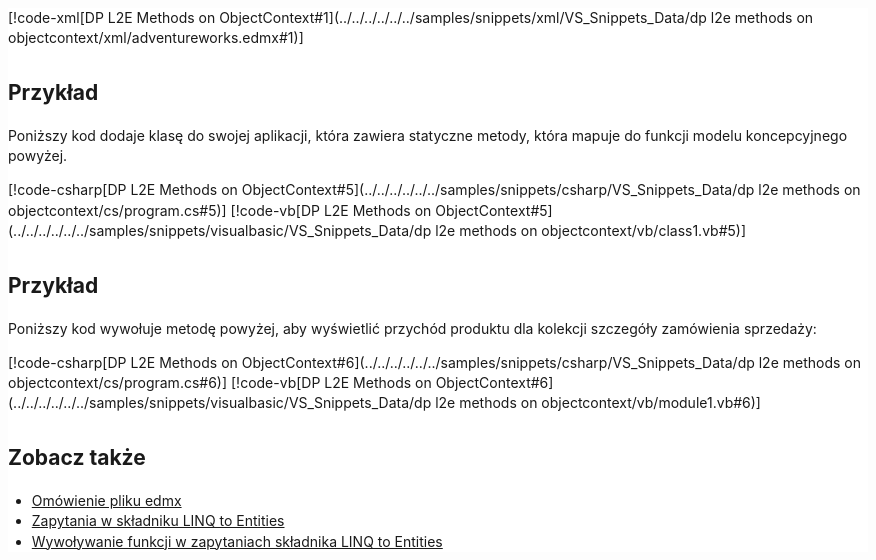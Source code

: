  [!code-xml[DP L2E Methods on ObjectContext#1](../../../../../../samples/snippets/xml/VS_Snippets_Data/dp l2e methods on objectcontext/xml/adventureworks.edmx#1)]
  
## <a name="example"></a>Przykład  
 Poniższy kod dodaje klasę do swojej aplikacji, która zawiera statyczne metody, która mapuje do funkcji modelu koncepcyjnego powyżej.  
  
 [!code-csharp[DP L2E Methods on ObjectContext#5](../../../../../../samples/snippets/csharp/VS_Snippets_Data/dp l2e methods on objectcontext/cs/program.cs#5)]
 [!code-vb[DP L2E Methods on ObjectContext#5](../../../../../../samples/snippets/visualbasic/VS_Snippets_Data/dp l2e methods on objectcontext/vb/class1.vb#5)]  
  
## <a name="example"></a>Przykład  
 Poniższy kod wywołuje metodę powyżej, aby wyświetlić przychód produktu dla kolekcji szczegóły zamówienia sprzedaży:  
  
 [!code-csharp[DP L2E Methods on ObjectContext#6](../../../../../../samples/snippets/csharp/VS_Snippets_Data/dp l2e methods on objectcontext/cs/program.cs#6)]
 [!code-vb[DP L2E Methods on ObjectContext#6](../../../../../../samples/snippets/visualbasic/VS_Snippets_Data/dp l2e methods on objectcontext/vb/module1.vb#6)]  
  
## <a name="see-also"></a>Zobacz także
- [Omówienie pliku edmx](https://msdn.microsoft.com/library/f4c8e7ce-1db6-417e-9759-15f8b55155d4)
- [Zapytania w składniku LINQ to Entities](../../../../../../docs/framework/data/adonet/ef/language-reference/queries-in-linq-to-entities.md)
- [Wywoływanie funkcji w zapytaniach składnika LINQ to Entities](../../../../../../docs/framework/data/adonet/ef/language-reference/calling-functions-in-linq-to-entities-queries.md)
